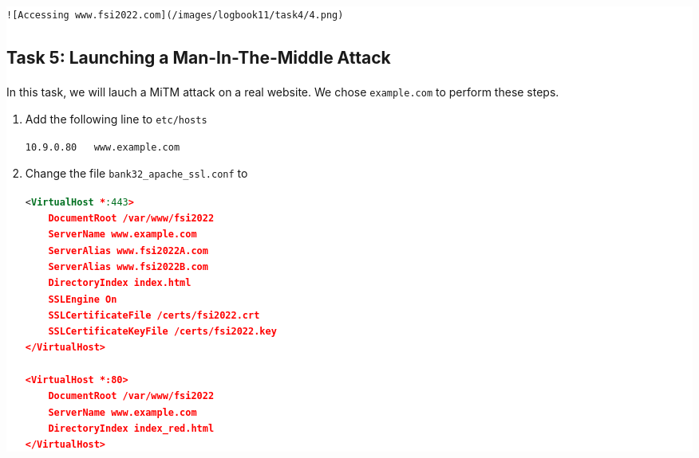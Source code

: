     ![Accessing www.fsi2022.com](/images/logbook11/task4/4.png)

## Task 5: Launching a Man-In-The-Middle Attack

In this task, we will lauch a MiTM attack on a real website. We chose `example.com` to perform these steps.

1. Add the following line to `etc/hosts`
    ```bash
    10.9.0.80   www.example.com
    ```

2. Change the file `bank32_apache_ssl.conf` to
    ```xml
    <VirtualHost *:443> 
        DocumentRoot /var/www/fsi2022
        ServerName www.example.com
        ServerAlias www.fsi2022A.com
        ServerAlias www.fsi2022B.com
        DirectoryIndex index.html
        SSLEngine On 
        SSLCertificateFile /certs/fsi2022.crt
        SSLCertificateKeyFile /certs/fsi2022.key
    </VirtualHost>

    <VirtualHost *:80> 
        DocumentRoot /var/www/fsi2022
        ServerName www.example.com
        DirectoryIndex index_red.html
    </VirtualHost>
